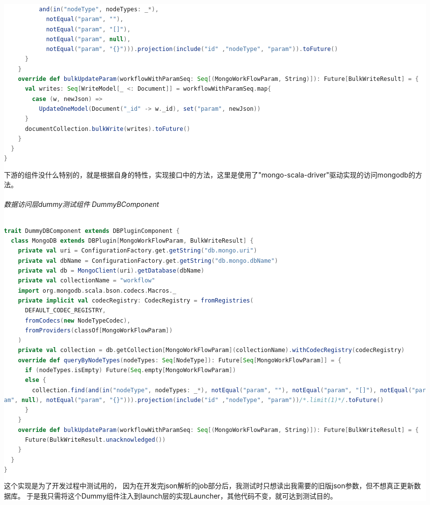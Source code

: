 ```scala
          and(in("nodeType", nodeTypes: _*),
            notEqual("param", ""),
            notEqual("param", "[]"),
            notEqual("param", null),
            notEqual("param", "{}"))).projection(include("id" ,"nodeType", "param")).toFuture()
      }
    }
    override def bulkUpdateParam(workflowWithParamSeq: Seq[(MongoWorkFlowParam, String)]): Future[BulkWriteResult] = {
      val writes: Seq[WriteModel[_ <: Document]] = workflowWithParamSeq.map{
        case (w, newJson) =>
          UpdateOneModel(Document("_id" -> w._id), set("param", newJson))
      }
      documentCollection.bulkWrite(writes).toFuture()
    }
  }
}
```
下游的组件没什么特别的，就是根据自身的特性，实现接口中的方法，这里是使用了"mongo-scala-driver"驱动实现的访问mongodb的方法。

###### 数据访问层dummy测试组件 DummyBComponent
```scala
trait DummyDBComponent extends DBPluginComponent {
  class MongoDB extends DBPlugin[MongoWorkFlowParam, BulkWriteResult] {
    private val uri = ConfigurationFactory.get.getString("db.mongo.uri")
    private val dbName = ConfigurationFactory.get.getString("db.mongo.dbName")
    private val db = MongoClient(uri).getDatabase(dbName)
    private val collectionName = "workflow"
    import org.mongodb.scala.bson.codecs.Macros._
    private implicit val codecRegistry: CodecRegistry = fromRegistries(
      DEFAULT_CODEC_REGISTRY,
      fromCodecs(new NodeTypeCodec),
      fromProviders(classOf[MongoWorkFlowParam])
    )
    private val collection = db.getCollection[MongoWorkFlowParam](collectionName).withCodecRegistry(codecRegistry)
    override def queryByNodeTypes(nodeTypes: Seq[NodeType]): Future[Seq[MongoWorkFlowParam]] = {
      if (nodeTypes.isEmpty) Future(Seq.empty[MongoWorkFlowParam])
      else {
        collection.find(and(in("nodeType", nodeTypes: _*), notEqual("param", ""), notEqual("param", "[]"), notEqual("param", null), notEqual("param", "{}"))).projection(include("id" ,"nodeType", "param"))/*.limit(1)*/.toFuture()
      }
    }
    override def bulkUpdateParam(workflowWithParamSeq: Seq[(MongoWorkFlowParam, String)]): Future[BulkWriteResult] = {
      Future(BulkWriteResult.unacknowledged())
    }
  }
}
```
这个实现是为了开发过程中测试用的，
因为在开发完json解析的job部分后，我测试时只想读出我需要的旧版json参数，但不想真正更新数据库。
于是我只需将这个Dummy组件注入到launch层的实现Launcher，其他代码不变，就可达到测试目的。
